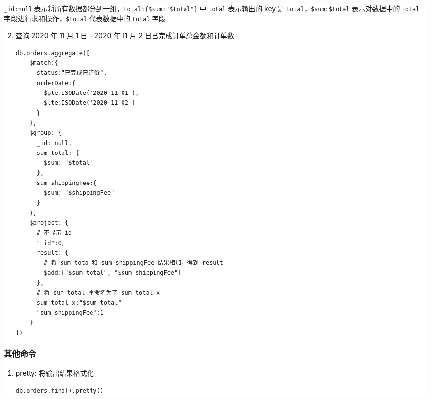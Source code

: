    `_id:null` 表示将所有数据都分到一组，`total:{$sum:"$total"}` 中 `total` 表示输出的 key 是 `total`，`$sum:$total` 表示对数据中的 `total` 字段进行求和操作，`$total` 代表数据中的 `total` 字段

2. 查询 2020 年 11 月 1 日 - 2020 年 11 月 2 日已完成订单总金额和订单数

   ```mongodb
   db.orders.aggregate([
       $match:{
         status:"已完成已评价",
         orderDate:{
           $gte:ISODate('2020-11-01'),
           $lte:ISODate('2020-11-02')
         }
       },
       $group: {
         _id: null,
         sum_total: {
           $sum: "$total"
         },
         sum_shippingFee:{
           $sum: "$shippingFee"
         }
       },
       $project: {
         # 不显示_id
         "_id":0,
         result: {
           # 将 sum_tota 和 sum_shippingFee 结果相加，得到 result
           $add:["$sum_total", "$sum_shippingFee"]
         },
         # 将 sum_total 重命名为了 sum_total_x
         sum_total_x:"$sum_total",
         "sum_shippingFee":1
       }
   ])
   ```

### 其他命令

1. pretty: 将输出结果格式化

   ```mongodb
   db.orders.find().pretty()
   ```

